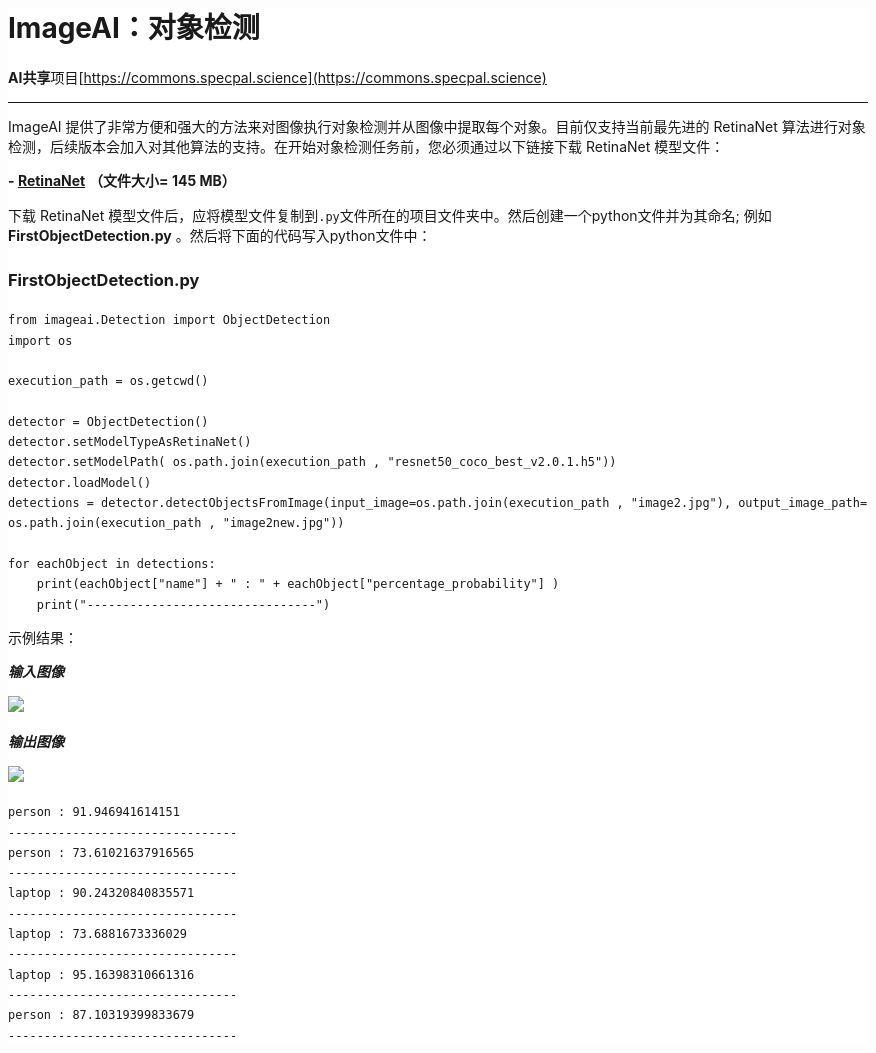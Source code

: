 # [](#imageai--object-detection-)ImageAI：对象检测

**AI共享**项目[https://commons.specpal.science](https://commons.specpal.science)

* * *

ImageAI 提供了非常方便和强大的方法来对图像执行对象检测并从图像中提取每个对象。目前仅支持当前最先进的 RetinaNet 算法进行对象检测，后续版本会加入对其他算法的支持。在开始对象检测任务前，您必须通过以下链接下载 RetinaNet 模型文件：

**- [RetinaNet](https://github.com/OlafenwaMoses/ImageAI/releases/download/1.0/resnet50_coco_best_v2.0.1.h5)** **（文件大小= 145 MB）**

下载 RetinaNet 模型文件后，应将模型文件复制到`.py`文件所在的项目文件夹中。然后创建一个python文件并为其命名; 例如 **FirstObjectDetection.py** 。然后将下面的代码写入python文件中：

### FirstObjectDetection.py
```
from imageai.Detection import ObjectDetection
import os

execution_path = os.getcwd()

detector = ObjectDetection()
detector.setModelTypeAsRetinaNet()
detector.setModelPath( os.path.join(execution_path , "resnet50_coco_best_v2.0.1.h5"))
detector.loadModel()
detections = detector.detectObjectsFromImage(input_image=os.path.join(execution_path , "image2.jpg"), output_image_path=os.path.join(execution_path , "image2new.jpg"))

for eachObject in detections:
    print(eachObject["name"] + " : " + eachObject["percentage_probability"] )
    print("--------------------------------")
```

示例结果：

 **_输入图像_** 

 [![](https://github.com/OlafenwaMoses/ImageAI/raw/master/images/image2.jpg)](/OlafenwaMoses/ImageAI/blob/master/images/image2.jpg)

 **_输出图像_** 

 [![](https://github.com/OlafenwaMoses/ImageAI/raw/master/images/image2new.jpg)](/OlafenwaMoses/ImageAI/blob/master/images/image2new.jpg)

```
person : 91.946941614151
--------------------------------
person : 73.61021637916565
--------------------------------
laptop : 90.24320840835571
--------------------------------
laptop : 73.6881673336029
--------------------------------
laptop : 95.16398310661316
--------------------------------
person : 87.10319399833679
--------------------------------
```
